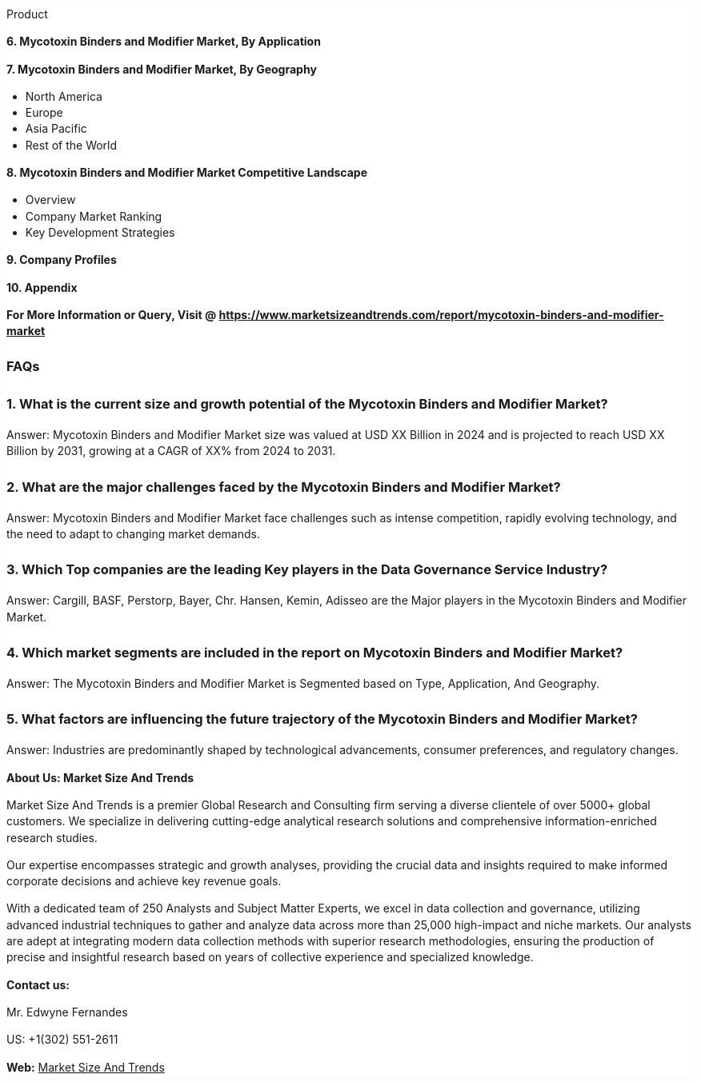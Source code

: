 Product</span></strong></p></div><div class="" data-test-id=""><p><strong><span class="">6. Mycotoxin Binders and Modifier Market, By Application</span></strong></p></div><div class="" data-test-id=""><p><strong><span class="">7. Mycotoxin Binders and Modifier Market, By Geography</span></strong></p></div><div class="" data-test-id=""><ul><li><span class="">North America</span></li><li><span class="">Europe</span></li><li><span class="">Asia Pacific</span></li><li><span class="">Rest of the World</span></li></ul></div><div class="" data-test-id=""><p><strong><span class="">8. Mycotoxin Binders and Modifier Market Competitive Landscape</span></strong></p></div><div class="" data-test-id=""><ul><li><span class="">Overview</span></li><li><span class="">Company Market Ranking</span></li><li><span class="">Key Development Strategies</span></li></ul></div><div class="" data-test-id=""><p><strong><span class="">9. Company Profiles</span></strong></p></div><div class="" data-test-id=""><p><strong><span class="">10. Appendix</span></strong></p></div><div class="" data-test-id=""><p><strong><span class="">For More Information or Query, Visit @ <a href="https://www.marketsizeandtrends.com/report/mycotoxin-binders-and-modifier-market" target="_blank">https://www.marketsizeandtrends.com/report/mycotoxin-binders-and-modifier-market</a></span></strong></p></div><div class="" data-test-id=""><div class="article-main__content" data-test-id="publishing-text-block"><h3><strong><span class="">FAQs</span></strong></h3></div><div class="article-main__content" data-test-id="publishing-text-block"><h3><span class="">1. What is the current size and growth potential of the Mycotoxin Binders and Modifier Market?</span></h3></div><div class="article-main__content" data-test-id="publishing-text-block"><p><span class="font-[700]">Answer</span><span class="">: Mycotoxin Binders and Modifier Market size was valued at USD XX Billion in 2024 and is projected to reach USD XX Billion by 2031, growing at a CAGR of XX% from 2024 to 2031.</span></p></div><div class="article-main__content" data-test-id="publishing-text-block"><h3><span class="">2. What are the major challenges faced by the Mycotoxin Binders and Modifier Market?</span></h3></div><div class="article-main__content" data-test-id="publishing-text-block"><p><span class="font-[700]">Answer</span><span class="">: Mycotoxin Binders and Modifier Market face challenges such as intense competition, rapidly evolving technology, and the need to adapt to changing market demands.</span></p></div><div class="article-main__content" data-test-id="publishing-text-block"><h3><span class="">3. Which Top companies are the leading Key players in the Data Governance Service Industry?</span></h3></div><div class="article-main__content" data-test-id="publishing-text-block"><p><span class="font-[700]">Answer</span><span class="">: Cargill, BASF, Perstorp, Bayer, Chr. Hansen, Kemin, Adisseo are the Major players in the Mycotoxin Binders and Modifier Market.</span></p></div><div class="article-main__content" data-test-id="publishing-text-block"><h3><span class="">4. Which market segments are included in the report on Mycotoxin Binders and Modifier Market?</span></h3></div><div class="article-main__content" data-test-id="publishing-text-block"><p><span class="font-[700]">Answer</span><span class="">: The Mycotoxin Binders and Modifier Market is Segmented based on Type, Application, And Geography.</span></p></div><div class="article-main__content" data-test-id="publishing-text-block"><h3><span class="">5. What factors are influencing the future trajectory of the Mycotoxin Binders and Modifier Market?</span></h3></div><div class="article-main__content" data-test-id="publishing-text-block"><p><span class="font-[700]">Answer:</span><span class="">&nbsp;Industries are predominantly shaped by technological advancements, consumer preferences, and regulatory changes.</span></p></div><p><strong><span class="">About Us: Market Size And Trends</span></strong></p></div><div class="" data-test-id=""><p><span class="">Market Size And Trends is a premier Global Research and Consulting firm serving a diverse clientele of over 5000+ global customers. We specialize in delivering cutting-edge analytical research solutions and comprehensive information-enriched research studies.</span></p></div><div class="" data-test-id=""><p><span class="">Our expertise encompasses strategic and growth analyses, providing the crucial data and insights required to make informed corporate decisions and achieve key revenue goals.</span></p></div><div class="" data-test-id=""><p><span class="">With a dedicated team of 250 Analysts and Subject Matter Experts, we excel in data collection and governance, utilizing advanced industrial techniques to gather and analyze data across more than 25,000 high-impact and niche markets. Our analysts are adept at integrating modern data collection methods with superior research methodologies, ensuring the production of precise and insightful research based on years of collective experience and specialized knowledge.</span></p></div><div class="" data-test-id=""><p><strong><span class="">Contact us:</span></strong></p></div><div class="" data-test-id=""><p><span class="">Mr. Edwyne Fernandes</span></p></div><div class="" data-test-id=""><p><span class="">US: +1(302) 551-2611<br /></span></p><p><span class=""><strong>Web:</strong> <a href="https://www.marketsizeandtrends.com/" target="_blank">Market Size And Trends</a></span></p></div>

